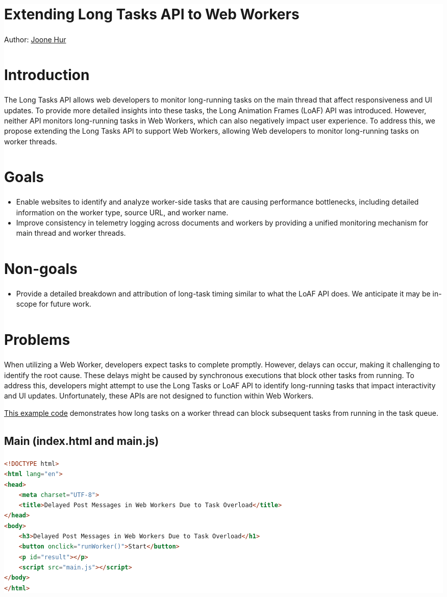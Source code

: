 
# Extending Long Tasks API to Web Workers

Author: [Joone Hur](https://github.com/joone)

# Introduction

The Long Tasks API allows web developers to monitor long-running tasks on the main thread that affect responsiveness and UI updates. To provide more detailed insights into these tasks, the Long Animation Frames (LoAF) API was introduced. However, neither API monitors long-running tasks in Web Workers, which can also negatively impact user experience. To address this, we propose extending the Long Tasks API to support Web Workers, allowing Web developers to monitor long-running tasks on worker threads.

# Goals

- Enable websites to identify and analyze worker-side tasks that are causing performance bottlenecks, including detailed information on the worker type, source URL, and worker name.
- Improve consistency in telemetry logging across documents and workers by providing a unified monitoring mechanism for main thread and worker threads.

# Non-goals

- Provide a detailed breakdown and attribution of long-task timing similar to what the LoAF API does. We anticipate it may be in-scope for future work.

# Problems

When utilizing a Web Worker, developers expect tasks to complete promptly. However, delays can occur, making it challenging to identify the root cause. These delays might be caused by synchronous executions that block other tasks from running.
To address this, developers might attempt to use the Long Tasks or LoAF API to identify long-running tasks that impact interactivity and UI updates. Unfortunately, these APIs are not designed to function within Web Workers.

[This example code](https://joone.github.io/web/explainers/postMessage_metric/) demonstrates how long tasks on a worker thread can block subsequent tasks from running in the task queue.

## Main (index.html and main.js)

```html
<!DOCTYPE html>
<html lang="en">
<head>
    <meta charset="UTF-8">
    <title>Delayed Post Messages in Web Workers Due to Task Overload</title>
</head>
<body>
    <h3>Delayed Post Messages in Web Workers Due to Task Overload</h1>
    <button onclick="runWorker()">Start</button>
    <p id="result"></p>
    <script src="main.js"></script>
</body>
</html>
```
